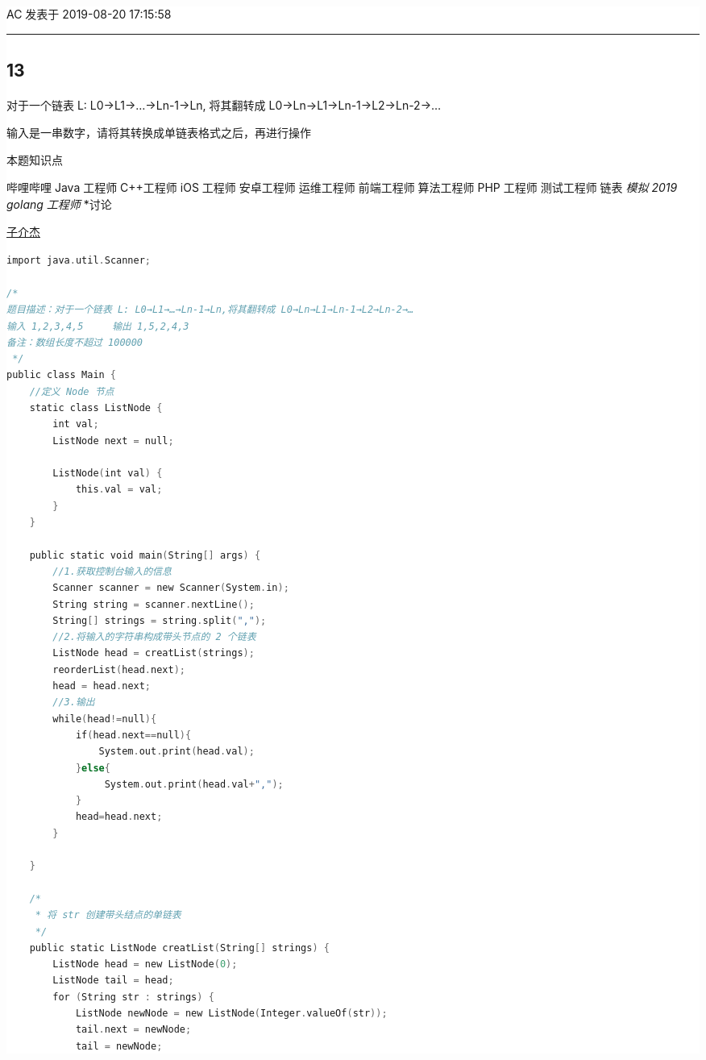 AC 发表于 2019-08-20 17:15:58

* * *

## 13

对于一个链表 L: L0→L1→…→Ln-1→Ln, 将其翻转成 L0→Ln→L1→Ln-1→L2→Ln-2→…

输入是一串数字，请将其转换成单链表格式之后，再进行操作

本题知识点

哔哩哔哩 Java 工程师 C++工程师 iOS 工程师 安卓工程师 运维工程师 前端工程师 算法工程师 PHP 工程师 测试工程师 链表 *模拟 2019 golang 工程师* *讨论

[子介杰](https://www.nowcoder.com/profile/270044386)

```cpp
import java.util.Scanner;

/*
题目描述：对于一个链表 L: L0→L1→…→Ln-1→Ln,将其翻转成 L0→Ln→L1→Ln-1→L2→Ln-2→…
输入 1,2,3,4,5     输出 1,5,2,4,3
备注：数组长度不超过 100000
 */
public class Main {
    //定义 Node 节点
    static class ListNode {
        int val;
        ListNode next = null;

        ListNode(int val) {
            this.val = val;
        }
    }

    public static void main(String[] args) {
        //1.获取控制台输入的信息
        Scanner scanner = new Scanner(System.in);
        String string = scanner.nextLine();
        String[] strings = string.split(",");
        //2.将输入的字符串构成带头节点的 2 个链表
        ListNode head = creatList(strings);
        reorderList(head.next);
        head = head.next;
        //3.输出
        while(head!=null){
            if(head.next==null){
                System.out.print(head.val);
            }else{
                 System.out.print(head.val+",");
            }
            head=head.next;
        }

    }

    /*
     * 将 str 创建带头结点的单链表
     */
    public static ListNode creatList(String[] strings) {
        ListNode head = new ListNode(0);
        ListNode tail = head;
        for (String str : strings) {
            ListNode newNode = new ListNode(Integer.valueOf(str));
            tail.next = newNode;
            tail = newNode;
```